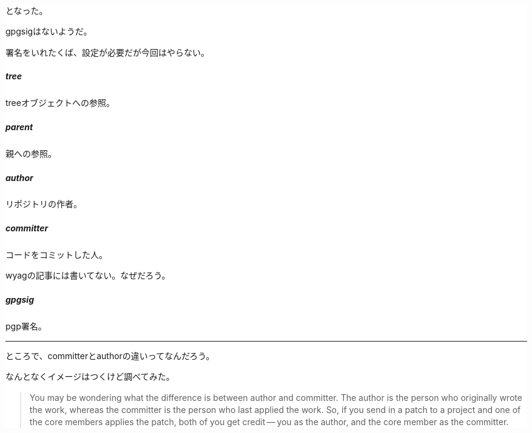 

となった。



gpgsigはないようだ。



署名をいれたくば、設定が必要だが今回はやらない。



##### tree



treeオブジェクトへの参照。



##### parent



親への参照。



##### author



リポジトリの作者。



##### committer



コードをコミットした人。



wyagの記事には書いてない。なぜだろう。



##### gpgsig



pgp署名。



----



ところで、committerとauthorの違いってなんだろう。



なんとなくイメージはつくけど調べてみた。



> You may be wondering what the difference is between author and committer. The author is the person who originally wrote the work, whereas the committer is the person who last applied the work. So, if you send in a patch to a project and one of the core members applies the patch, both of you get credit — you as the author, and the core member as the committer.
